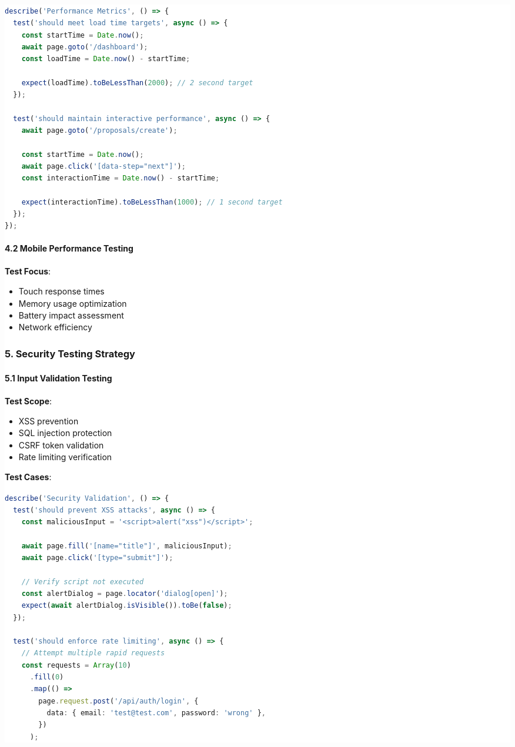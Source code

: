 ```typescript
describe('Performance Metrics', () => {
  test('should meet load time targets', async () => {
    const startTime = Date.now();
    await page.goto('/dashboard');
    const loadTime = Date.now() - startTime;

    expect(loadTime).toBeLessThan(2000); // 2 second target
  });

  test('should maintain interactive performance', async () => {
    await page.goto('/proposals/create');

    const startTime = Date.now();
    await page.click('[data-step="next"]');
    const interactionTime = Date.now() - startTime;

    expect(interactionTime).toBeLessThan(1000); // 1 second target
  });
});
```

#### 4.2 Mobile Performance Testing

**Test Focus**:

- Touch response times
- Memory usage optimization
- Battery impact assessment
- Network efficiency

### 5. Security Testing Strategy

#### 5.1 Input Validation Testing

**Test Scope**:

- XSS prevention
- SQL injection protection
- CSRF token validation
- Rate limiting verification

**Test Cases**:

```typescript
describe('Security Validation', () => {
  test('should prevent XSS attacks', async () => {
    const maliciousInput = '<script>alert("xss")</script>';

    await page.fill('[name="title"]', maliciousInput);
    await page.click('[type="submit"]');

    // Verify script not executed
    const alertDialog = page.locator('dialog[open]');
    expect(await alertDialog.isVisible()).toBe(false);
  });

  test('should enforce rate limiting', async () => {
    // Attempt multiple rapid requests
    const requests = Array(10)
      .fill(0)
      .map(() =>
        page.request.post('/api/auth/login', {
          data: { email: 'test@test.com', password: 'wrong' },
        })
      );

```